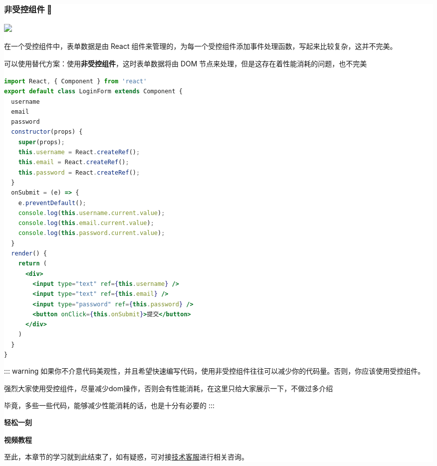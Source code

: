 
### 非受控组件 :ghost:
![](/images/react/react31.png)

在一个受控组件中，表单数据是由 React 组件来管理的，为每一个受控组件添加事件处理函数，写起来比较复杂，这并不完美。

可以使用替代方案：使用**非受控组件**，这时表单数据将由 DOM 节点来处理，但是这存在着性能消耗的问题，也不完美

```jsx
import React, { Component } from 'react'
export default class LoginForm extends Component {
  username
  email
  password
  constructor(props) {
    super(props);
    this.username = React.createRef();
    this.email = React.createRef();
    this.password = React.createRef();
  }
  onSubmit = (e) => {
    e.preventDefault();
    console.log(this.username.current.value);
    console.log(this.email.current.value);
    console.log(this.password.current.value);
  }
  render() {
    return (
      <div>
        <input type="text" ref={this.username} />
        <input type="text" ref={this.email} />
        <input type="password" ref={this.password} />
        <button onClick={this.onSubmit}>提交</button>
      </div>
    )
  }
}
```


::: warning
如果你不介意代码美观性，并且希望快速编写代码，使用非受控组件往往可以减少你的代码量。否则，你应该使用受控组件。

强烈大家使用受控组件，尽量减少dom操作，否则会有性能消耗，在这里只给大家展示一下，不做过多介绍

毕竟，多些一些代码，能够减少性能消耗的话，也是十分有必要的
:::



**轻松一刻**
<AudioPlayer
  src="/mp3/8.mp3"
  title="音乐"
  poster="/mp3/8.jpg"
/>

**视频教程**
<VideoPlayer
  src="https://cdn.cnbj1.fds.api.mi-img.com/mi-mall/97ac2dcc1367e03ac580204d6ca9a724.mp4"/>

至此，本章节的学习就到此结束了，如有疑惑，可对接[技术客服](https://work.weixin.qq.com/kfid/kfc8c0fd9b49c1f38b8)进行相关咨询。
